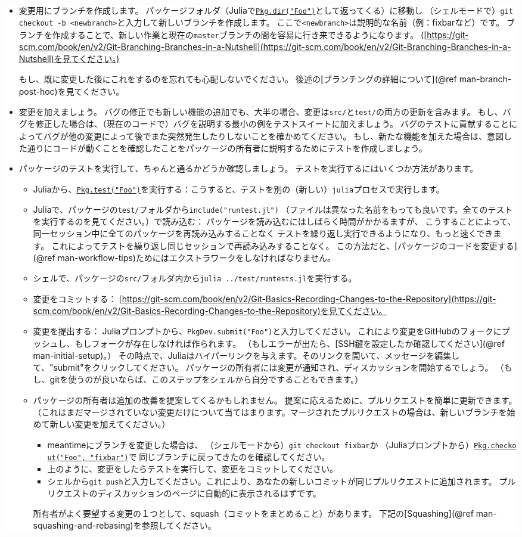   * 変更用にブランチを作成します。
    パッケージフォルダ（Juliaで[`Pkg.dir("Foo")`](@ref)として返ってくる）に移動し
    （シェルモードで）`git checkout -b <newbranch>`と入力して新しいブランチを作成します。
    ここで`<newbranch>`は説明的な名前（例：fixbarなど）です。
    ブランチを作成することで、新しい作業と現在の`master`ブランチの間を容易に行き来できるようになります。
    ([https://git-scm.com/book/en/v2/Git-Branching-Branches-in-a-Nutshell](https://git-scm.com/book/en/v2/Git-Branching-Branches-in-a-Nutshell)を見てください。)

    もし、既に変更した後にこれをするのを忘れても心配しないでください。
    後述の[ブランチングの詳細について](@ref man-branch-post-hoc)を見てください。

  * 変更を加えましょう。
    バグの修正でも新しい機能の追加でも、大半の場合、変更は`src/`と`test/`の両方の更新を含みます。
    もし、バグを修正した場合は、（現在のコードで）バグを説明する最小の例をテストスイートに加えましょう。
    バグのテストに貢献することによってバグが他の変更によって後でまた突然発生したりしないことを確かめてください。
    もし、新たな機能を加えた場合は、意図した通りにコードが動くことを確認したことをパッケージの所有者に説明するためにテストを作成しましょう。

  * パッケージのテストを実行して、ちゃんと通るかどうか確認しましょう。
    テストを実行するにはいくつか方法があります。

      * Juliaから、[`Pkg.test("Foo")`](@ref)を実行する：こうすると、テストを別の（新しい）`julia`プロセスで実行します。
      * Juliaで、パッケージの`test/`フォルダから`include("runtest.jl")`
        （ファイルは異なった名前をもっても良いです。全てのテストを実行するのを見てください。）で読み込む：
        パッケージを読み込むにはしばらく時間がかかるますが、
        こうすることによって、同一セッション中に全てのパッケージを再読み込みすることなく
        テストを繰り返し実行できるようになり、もっと速くできます。
        これによってテストを繰り返し同じセッションで再読み込みすることなく。
        この方法だと、[パッケージのコードを変更する](@ref man-workflow-tips)ためにはエクストラワークをしなければなりません。
      * シェルで、パッケージの`src/`フォルダ内から`julia ../test/runtests.jl`を実行する。
    * 変更をコミットする：
      [https://git-scm.com/book/en/v2/Git-Basics-Recording-Changes-to-the-Repository](https://git-scm.com/book/en/v2/Git-Basics-Recording-Changes-to-the-Repository)を見てください。
    * 変更を提出する：
      Juliaプロンプトから、`PkgDev.submit("Foo")`と入力してください。
      これにより変更をGitHubのフォークにプッシュし、もしフォークが存在しなければ作られます。
      （もしエラーが出たら、[SSH鍵を設定したか確認してください](@ref man-initial-setup)。）
      その時点で、Juliaはハイパーリンクを与えます。そのリンクを開いて、メッセージを編集して、"submit"をクリックしてください。
      パッケージの所有者には変更が通知され、ディスカッションを開始するでしょう。
      （もし、gitを使うのが良いならば、このステップをシェルから自分ですることもできます。）
    * パッケージの所有者は追加の改善を提案してくるかもしれません。
      提案に応えるために、プルリクエストを簡単に更新できます。（これはまだマージされていない変更だけについて当てはまります。マージされたプルリクエストの場合は、新しいブランチを始めて新しい変更を加えてください。）

      * meantimeにブランチを変更した場合は、
        （シェルモードから）`git checkout fixbar`か
        （Juliaプロンプトから）[`Pkg.checkout("Foo", "fixbar")`](@ref)で
        同じブランチに戻ってきたのを確認してください。
      * 上のように、変更をしたらテストを実行して、変更をコミットしてください。
      * シェルから`git push`と入力してください。これにより、あなたの新しいコミットが同じプルリクエストに追加されます。
        プルリクエストのディスカッションのページに自動的に表示されるはずです。

      所有者がよく要望する変更の１つとして、squash（コミットをまとめること）があります。
      下記の[Squashing](@ref man-squashing-and-rebasing)を参照してください。
